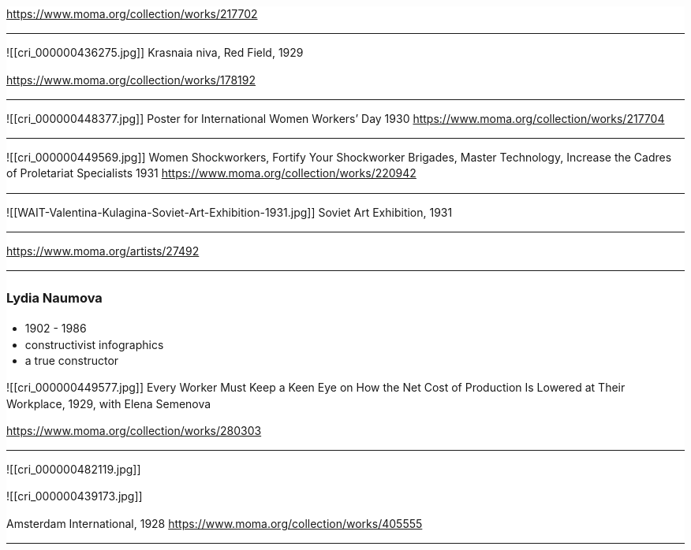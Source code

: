https://www.moma.org/collection/works/217702

<hr>

![[cri_000000436275.jpg]]
Krasnaia niva, Red Field, 1929

https://www.moma.org/collection/works/178192

<hr>

![[cri_000000448377.jpg]]
Poster for International Women Workers’ Day 1930
https://www.moma.org/collection/works/217704

<hr>

![[cri_000000449569.jpg]]
Women Shockworkers, Fortify Your Shockworker Brigades, Master Technology,
Increase the Cadres of Proletariat Specialists
1931
https://www.moma.org/collection/works/220942

<hr>

![[WAIT-Valentina-Kulagina-Soviet-Art-Exhibition-1931.jpg]]
Soviet Art Exhibition, 1931

<hr>

https://www.moma.org/artists/27492

<hr>

### Lydia Naumova

- 1902 - 1986
- constructivist infographics
- a true constructor

![[cri_000000449577.jpg]]
Every Worker Must Keep a Keen Eye on How the Net Cost of Production Is Lowered at Their Workplace, 1929, with Elena Semenova

https://www.moma.org/collection/works/280303

<hr>

![[cri_000000482119.jpg]]

![[cri_000000439173.jpg]]

Amsterdam International, 1928
https://www.moma.org/collection/works/405555

<hr>
